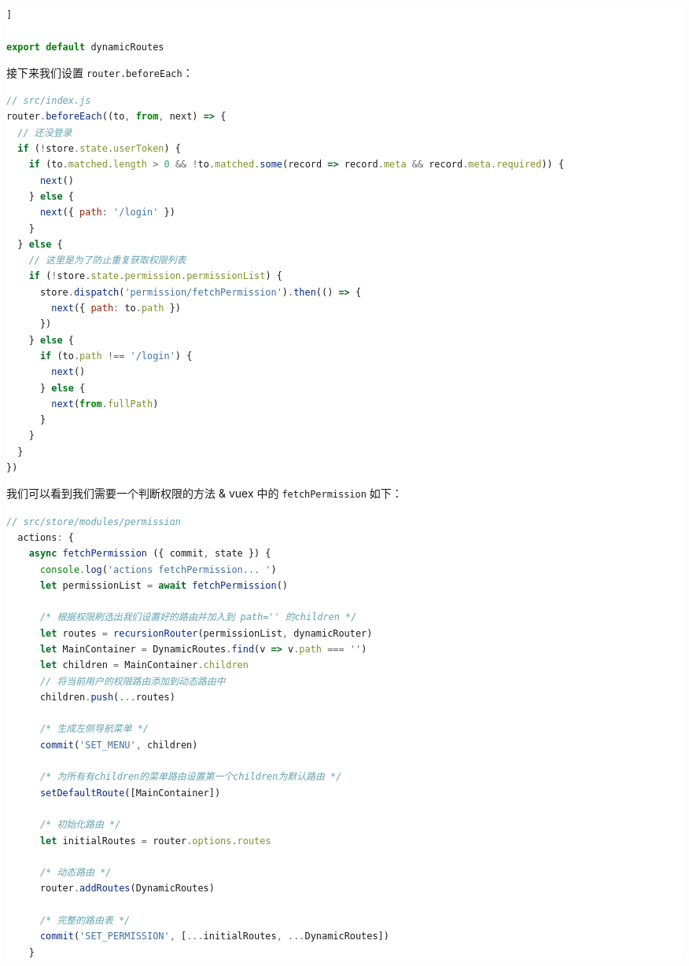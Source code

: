 ```js
]

export default dynamicRoutes

```

接下来我们设置 `router.beforeEach`：

```js
// src/index.js
router.beforeEach((to, from, next) => {
  // 还没登录
  if (!store.state.userToken) {
    if (to.matched.length > 0 && !to.matched.some(record => record.meta && record.meta.required)) {
      next()
    } else {
      next({ path: '/login' })
    }
  } else {
    // 这里是为了防止重复获取权限列表
    if (!store.state.permission.permissionList) {
      store.dispatch('permission/fetchPermission').then(() => {
        next({ path: to.path })
      })
    } else {
      if (to.path !== '/login') {
        next()
      } else {
        next(from.fullPath)
      }
    }
  }
})
```
我们可以看到我们需要一个判断权限的方法 & vuex 中的 `fetchPermission` 如下：
```js
// src/store/modules/permission
  actions: {
    async fetchPermission ({ commit, state }) {
      console.log('actions fetchPermission... ')
      let permissionList = await fetchPermission()

      /* 根据权限刷选出我们设置好的路由并加入到 path='' 的children */
      let routes = recursionRouter(permissionList, dynamicRouter)
      let MainContainer = DynamicRoutes.find(v => v.path === '')
      let children = MainContainer.children
      // 将当前用户的权限路由添加到动态路由中
      children.push(...routes)

      /* 生成左侧导航菜单 */
      commit('SET_MENU', children)

      /* 为所有有children的菜单路由设置第一个children为默认路由 */
      setDefaultRoute([MainContainer])

      /* 初始化路由 */
      let initialRoutes = router.options.routes

      /* 动态路由 */
      router.addRoutes(DynamicRoutes)

      /* 完整的路由表 */
      commit('SET_PERMISSION', [...initialRoutes, ...DynamicRoutes])
    }
```